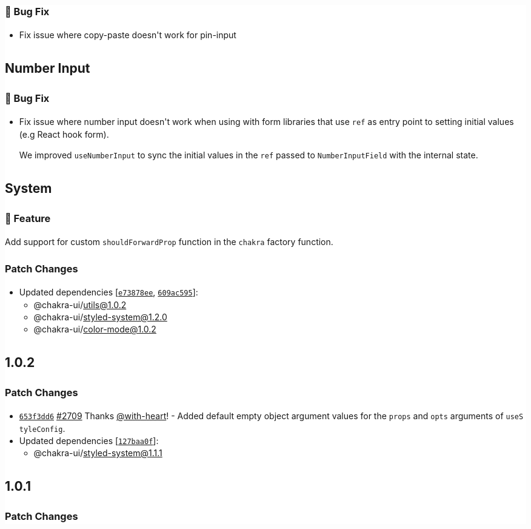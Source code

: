   ### 🐛 Bug Fix

  - Fix issue where copy-paste doesn't work for pin-input

  ## Number Input

  ### 🐛 Bug Fix

  - Fix issue where number input doesn't work when using with form libraries
    that use `ref` as entry point to setting initial values (e.g React hook
    form).

    We improved `useNumberInput` to sync the initial values in the `ref` passed
    to `NumberInputField` with the internal state.

  ## System

  ### 🚀 Feature

  Add support for custom `shouldForwardProp` function in the `chakra` factory
  function.

### Patch Changes

- Updated dependencies
  [[`e73878ee`](https://github.com/chakra-ui/chakra-ui/commit/e73878ee686c11d3f94ad6ac61b19ae9508d75a5),
  [`609ac595`](https://github.com/chakra-ui/chakra-ui/commit/609ac595568799c9f2c38ccbc9ef44fdc7393baa)]:
  - @chakra-ui/utils@1.0.2
  - @chakra-ui/styled-system@1.2.0
  - @chakra-ui/color-mode@1.0.2

## 1.0.2

### Patch Changes

- [`653f3dd6`](https://github.com/chakra-ui/chakra-ui/commit/653f3dd6f30a17e366c069666acbfd9eddb11936)
  [#2709](https://github.com/chakra-ui/chakra-ui/pull/2709) Thanks
  [@with-heart](https://github.com/with-heart)! - Added default empty object
  argument values for the `props` and `opts` arguments of `useStyleConfig`.
- Updated dependencies
  [[`127baa0f`](https://github.com/chakra-ui/chakra-ui/commit/127baa0f1926bf1f8ace6f46cfdc08606fe9d347)]:
  - @chakra-ui/styled-system@1.1.1

## 1.0.1

### Patch Changes
